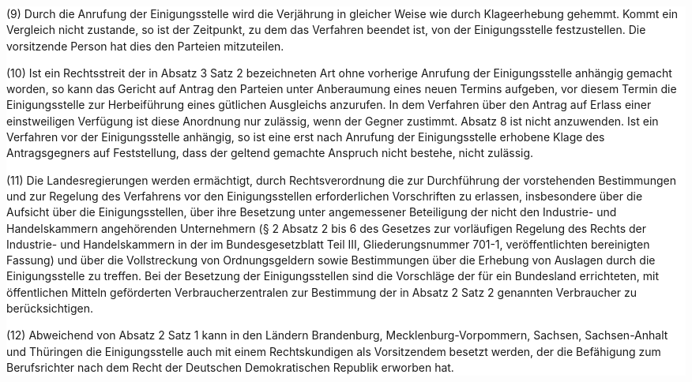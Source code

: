 <div class="jurAbsatz">

(9) Durch die Anrufung der Einigungsstelle wird die Verjährung in
gleicher Weise wie durch Klageerhebung gehemmt. Kommt ein Vergleich
nicht zustande, so ist der Zeitpunkt, zu dem das Verfahren beendet ist,
von der Einigungsstelle festzustellen. Die vorsitzende Person hat dies
den Parteien mitzuteilen.

</div>

<div class="jurAbsatz">

(10) Ist ein Rechtsstreit der in Absatz 3 Satz 2 bezeichneten Art ohne
vorherige Anrufung der Einigungsstelle anhängig gemacht worden, so kann
das Gericht auf Antrag den Parteien unter Anberaumung eines neuen
Termins aufgeben, vor diesem Termin die Einigungsstelle zur
Herbeiführung eines gütlichen Ausgleichs anzurufen. In dem Verfahren
über den Antrag auf Erlass einer einstweiligen Verfügung ist diese
Anordnung nur zulässig, wenn der Gegner zustimmt. Absatz 8 ist nicht
anzuwenden. Ist ein Verfahren vor der Einigungsstelle anhängig, so ist
eine erst nach Anrufung der Einigungsstelle erhobene Klage des
Antragsgegners auf Feststellung, dass der geltend gemachte Anspruch
nicht bestehe, nicht zulässig.

</div>

<div class="jurAbsatz">

(11) Die Landesregierungen werden ermächtigt, durch Rechtsverordnung die
zur Durchführung der vorstehenden Bestimmungen und zur Regelung des
Verfahrens vor den Einigungsstellen erforderlichen Vorschriften zu
erlassen, insbesondere über die Aufsicht über die Einigungsstellen, über
ihre Besetzung unter angemessener Beteiligung der nicht den Industrie-
und Handelskammern angehörenden Unternehmern (§ 2 Absatz 2 bis 6 des
Gesetzes zur vorläufigen Regelung des Rechts der Industrie- und
Handelskammern in der im Bundesgesetzblatt Teil III, Gliederungsnummer
701-1, veröffentlichten bereinigten Fassung) und über die Vollstreckung
von Ordnungsgeldern sowie Bestimmungen über die Erhebung von Auslagen
durch die Einigungsstelle zu treffen. Bei der Besetzung der
Einigungsstellen sind die Vorschläge der für ein Bundesland errichteten,
mit öffentlichen Mitteln geförderten Verbraucherzentralen zur Bestimmung
der in Absatz 2 Satz 2 genannten Verbraucher zu berücksichtigen.

</div>

<div class="jurAbsatz">

(12) Abweichend von Absatz 2 Satz 1 kann in den Ländern Brandenburg,
Mecklenburg-Vorpommern, Sachsen, Sachsen-Anhalt und Thüringen die
Einigungsstelle auch mit einem Rechtskundigen als Vorsitzendem besetzt
werden, der die Befähigung zum Berufsrichter nach dem Recht der
Deutschen Demokratischen Republik erworben hat.

</div>

</div>
